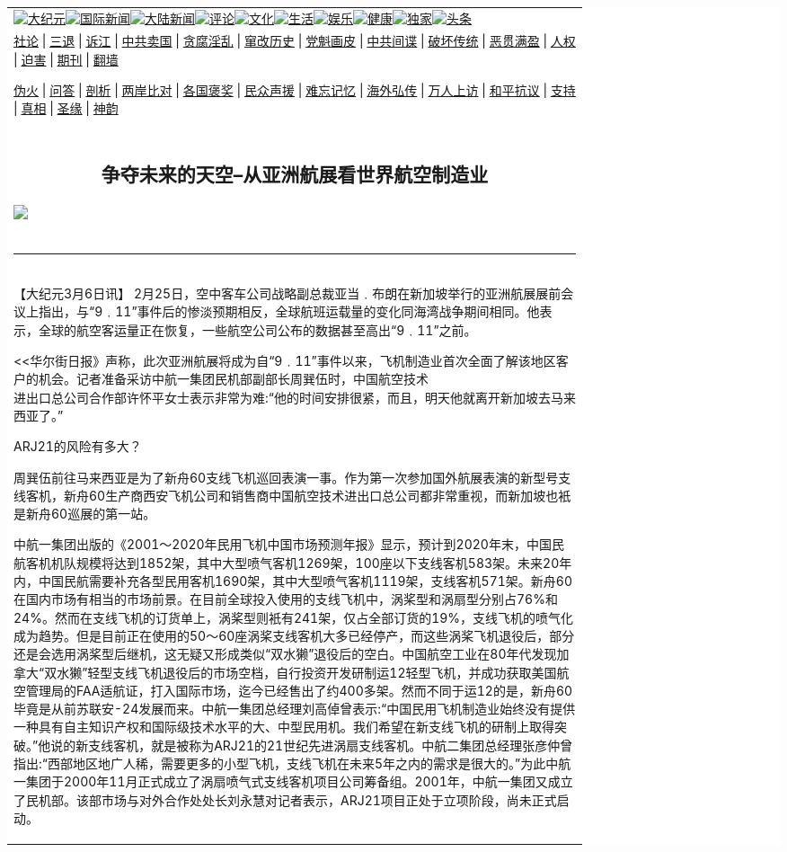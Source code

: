 <a name="1" id="1" target="_blank"></a><span id="1"></span>
<table align=center border="0"><tr><td colspan="2" VALIGN=TOP><a href="https://github.com/ekzpmt3266/djy/blob/master/gb/nsc413.md#1"><img src="https://raw.githubusercontent.com/ekzpmt3266/www/master/t/djy/1.jpg" title="大纪元"></a><a href="https://github.com/ekzpmt3266/djy/blob/master/gb/n24hr.md#1"><img src="https://raw.githubusercontent.com/ekzpmt3266/www/master/t/djy/3.jpg" title="国际新闻"></a><a href="https://github.com/ekzpmt3266/djy/blob/master/gb/nsc413.md#1"><img src="https://raw.githubusercontent.com/ekzpmt3266/www/master/t/djy/4.jpg" title="大陆新闻"></a><a href="https://github.com/ekzpmt3266/djy/blob/master/gb/news392.md#1"><img src="https://raw.githubusercontent.com/ekzpmt3266/www/master/t/djy/5.jpg" title="评论"></a><a href="https://github.com/ekzpmt3266/djy/blob/master/gb/news2007.md#1"><img src="https://raw.githubusercontent.com/ekzpmt3266/www/master/t/djy/6.jpg" title="文化"></a><a href="https://github.com/ekzpmt3266/djy/blob/master/gb/news2008.md#1"><img src="https://raw.githubusercontent.com/ekzpmt3266/www/master/t/djy/7.jpg" title="生活"></a><a href="https://github.com/ekzpmt3266/djy/blob/master/gb/ncyule.md#1"><img src="https://raw.githubusercontent.com/ekzpmt3266/www/master/t/djy/8.jpg" title="娱乐"></a><a href="https://github.com/ekzpmt3266/djy/blob/master/gb/nsc1002.md#1"><img src="https://raw.githubusercontent.com/ekzpmt3266/www/master/t/djy/9.jpg" title="健康"><a href="https://github.com/ekzpmt3266/djy/blob/master/gb/nf6092.md#1"><img src="https://raw.githubusercontent.com/ekzpmt3266/www/master/t/djy/10a.jpg" title="独家"></a><a href="https://github.com/ekzpmt3266/djy/blob/master/gb/nf4514.md#1"><img src="https://raw.githubusercontent.com/ekzpmt3266/www/master/t/djy/12a.jpg" title="头条"></a></td></tr>
<tr><td colspan="2" VALIGN=TOP><a target="_blank" href="https://github.com/ekzpmt3266/djy/blob/master/gb/9p.md#1">社论</a> | <a target="_blank" href="https://github.com/ekzpmt3266/djy/blob/master/gb/nf5657.md#1">三退</a> | <a target="_blank" href="https://github.com/ekzpmt3266/djy/blob/master/gb/nf6124.md#1">诉江</a> | <a target="_blank" href="https://github.com/ekzpmt3266/djy/blob/master/gb/nf1176117.md#1">中共卖国</a> | <a target="_blank" href="https://github.com/ekzpmt3266/djy/blob/master/gb/nf5773.md#1">贪腐淫乱</a> | <a target="_blank" href="https://github.com/ekzpmt3266/djy/blob/master/gb/nf1176115.md#1">窜改历史</a> | <a target="_blank" href="https://github.com/ekzpmt3266/djy/blob/master/gb/nf1176107.md#1">党魁画皮</a> | <a target="_blank" href="https://github.com/ekzpmt3266/djy/blob/master/gb/nf1320400.md#1">中共间谍</a> | <a target="_blank" href="https://github.com/ekzpmt3266/djy/blob/master/gb/nf1176114.md#1">破坏传统</a> | <a target="_blank" href="https://github.com/ekzpmt3266/ntdtv/blob/master/gb/prog447_1.md#1">恶贯满盈</a> | <a target="_blank" href="https://github.com/ekzpmt3266/djy/blob/master/gb/ncid278.md#1">人权</a> | <a target="_blank" href="https://github.com/ekzpmt3266/djy/blob/master/gb/nf1176111.md#1">迫害</a> | <a target="_blank" href="https://gitlab.com/szzdlab/mh-qikan/blob/master/README.md#1">期刊</a> | <a target="_blank" href="https://github.com/ekzpmt3266/www/blob/master/README.md?zsrh#8">翻墙</a></p><p><a target="_blank" href="https://github.com/ekzpmt3266/djy/blob/master/gb/nf5562.md#1">伪火</a> | <a target="_blank" href="https://github.com/ekzpmt3266/djy/blob/master/gb/nf4378.md#1">问答</a> | <a target="_blank" href="https://github.com/ekzpmt3266/djy/blob/master/gb/nf5792.md#1">剖析</a> | <a target="_blank" href="https://github.com/ekzpmt3266/djy/blob/master/gb/nf5735.md#1">两岸比对</a> | <a target="_blank" href="https://github.com/ekzpmt3266/djy/blob/master/gb/nf6119.md#1">各国褒奖</a> | <a target="_blank" href="https://github.com/ekzpmt3266/djy/blob/master/gb/nf6120.md#1">民众声援</a> | <a target="_blank" href="https://github.com/ekzpmt3266/djy/blob/master/gb/nf1188594.md#1">难忘记忆</a> | <a target="_blank" href="https://github.com/ekzpmt3266/djy/blob/master/gb/nf3180.md#1">海外弘传</a> | <a target="_blank" href="https://github.com/ekzpmt3266/djy/blob/master/gb/nf5410.md#1">万人上访</a> | <a target="_blank" href="https://github.com/ekzpmt3266/ntdtv/blob/master/gb/prog1530_1.md#1">和平抗议</a> | <a target="_blank" href="https://github.com/ekzpmt3266/djy/blob/master/gb/nf4386.md#1">支持</a> | <a target="_blank" href="https://github.com/ekzpmt3266/djy/blob/master/gb/nf4389.md#1">真相</a> | <a target="_blank" href="https://github.com/ekzpmt3266/djy/blob/master/gb/nf5790.md#1">圣缘</a> | <a target="_blank" href="https://github.com/ekzpmt3266/djy/blob/master/gb/nf4786.md#1">神韵</a></td></tr>
<tr><td VALIGN=TOP width="626"><h2 align=center>争夺未来的天空&#8211;从亚洲航展看世界航空制造业</h2>
<img width="600" src="https://i.epochtimes.com/assets/uploads/2019/09/1409180658462039-320x200.jpg" />
<h6></h6>
<hr>
	<p><font color=#ffffff>(http://www.epochtimes.com)</font><br />【大纪元3月6日讯】 2月25日，空中客车公司战略副总裁亚当﹒布朗在新加坡举行的亚洲航展展前会议上指出，与“9﹒11”事件后的惨淡预期相反，全球航班运载量的变化同海湾战争期间相同。他表示，全球的航空客运量正在恢复，一些航空公司公布的数据甚至高出“9﹒11”之前。</p>
<p><<华尔街日报》声称，此次亚洲航展将成为自“9﹒11”事件以来，飞机制造业首次全面了解该地区客户的机会。记者准备采访中航一集团民机部副部长周巽伍时，中国航空技术 <br />进出口总公司合作部许怀平女士表示非常为难:“他的时间安排很紧，而且，明天他就离开新加坡去马来西亚了。”</p>
<p>ARJ21的风险有多大？</p>
<p>周巽伍前往马来西亚是为了新舟60支线飞机巡回表演一事。作为第一次参加国外航展表演的新型号支线客机，新舟60生产商西安飞机公司和销售商中国航空技术进出口总公司都非常重视，而新加坡也衹是新舟60巡展的第一站。</p>
<p>中航一集团出版的《2001～2020年民用飞机中国市场预测年报》显示，预计到2020年末，中国民航客机机队规模将达到1852架，其中大型喷气客机1269架，100座以下支线客机583架。未来20年内，中国民航需要补充各型民用客机1690架，其中大型喷气客机1119架，支线客机571架。新舟60在国内市场有相当的市场前景。在目前全球投入使用的支线飞机中，涡桨型和涡扇型分别占76%和24%。然而在支线飞机的订货单上，涡桨型则衹有241架，仅占全部订货的19%，支线飞机的喷气化成为趋势。但是目前正在使用的50～60座涡桨支线客机大多已经停产，而这些涡桨飞机退役后，部分还是会选用涡桨型后继机，这无疑又形成类似“双水獭”退役后的空白。中国航空工业在80年代发现加拿大“双水獭”轻型支线飞机退役后的市场空档，自行投资开发研制运12轻型飞机，并成功获取美国航空管理局的FAA适航证，打入国际市场，迄今已经售出了约400多架。然而不同于运12的是，新舟60毕竟是从前苏联安-24发展而来。中航一集团总经理刘高倬曾表示:“中国民用飞机制造业始终没有提供一种具有自主知识产权和国际级技术水平的大、中型民用机。我们希望在新支线飞机的研制上取得突破。”他说的新支线客机，就是被称为ARJ21的21世纪先进涡扇支线客机。中航二集团总经理张彦仲曾指出:“西部地区地广人稀，需要更多的小型飞机，支线飞机在未来5年之内的需求是很大的。”为此中航一集团于2000年11月正式成立了涡扇喷气式支线客机项目公司筹备组。2001年，中航一集团又成立了民机部。该部市场与对外合作处处长刘永慧对记者表示，ARJ21项目正处于立项阶段，尚未正式启动。</p>